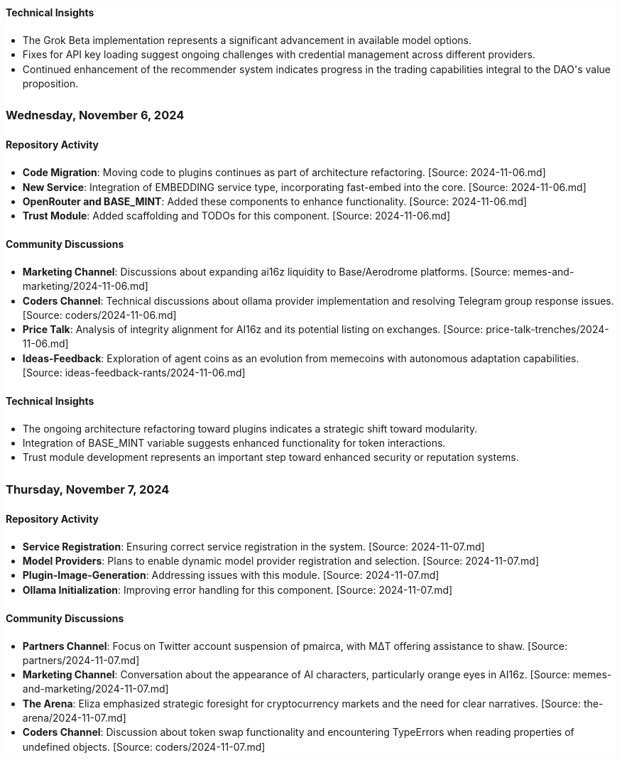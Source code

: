 #### Technical Insights

- The Grok Beta implementation represents a significant advancement in available model options.
- Fixes for API key loading suggest ongoing challenges with credential management across different providers.
- Continued enhancement of the recommender system indicates progress in the trading capabilities integral to the DAO's value proposition.

### Wednesday, November 6, 2024

#### Repository Activity

- **Code Migration**: Moving code to plugins continues as part of architecture refactoring. [Source: 2024-11-06.md]
- **New Service**: Integration of EMBEDDING service type, incorporating fast-embed into the core. [Source: 2024-11-06.md]
- **OpenRouter and BASE_MINT**: Added these components to enhance functionality. [Source: 2024-11-06.md]
- **Trust Module**: Added scaffolding and TODOs for this component. [Source: 2024-11-06.md]

#### Community Discussions

- **Marketing Channel**: Discussions about expanding ai16z liquidity to Base/Aerodrome platforms. [Source: memes-and-marketing/2024-11-06.md]
- **Coders Channel**: Technical discussions about ollama provider implementation and resolving Telegram group response issues. [Source: coders/2024-11-06.md]
- **Price Talk**: Analysis of integrity alignment for AI16z and its potential listing on exchanges. [Source: price-talk-trenches/2024-11-06.md]
- **Ideas-Feedback**: Exploration of agent coins as an evolution from memecoins with autonomous adaptation capabilities. [Source: ideas-feedback-rants/2024-11-06.md]

#### Technical Insights

- The ongoing architecture refactoring toward plugins indicates a strategic shift toward modularity.
- Integration of BASE_MINT variable suggests enhanced functionality for token interactions.
- Trust module development represents an important step toward enhanced security or reputation systems.

### Thursday, November 7, 2024

#### Repository Activity

- **Service Registration**: Ensuring correct service registration in the system. [Source: 2024-11-07.md]
- **Model Providers**: Plans to enable dynamic model provider registration and selection. [Source: 2024-11-07.md]
- **Plugin-Image-Generation**: Addressing issues with this module. [Source: 2024-11-07.md]
- **Ollama Initialization**: Improving error handling for this component. [Source: 2024-11-07.md]

#### Community Discussions

- **Partners Channel**: Focus on Twitter account suspension of pmairca, with MΔT offering assistance to shaw. [Source: partners/2024-11-07.md]
- **Marketing Channel**: Conversation about the appearance of AI characters, particularly orange eyes in AI16z. [Source: memes-and-marketing/2024-11-07.md]
- **The Arena**: Eliza emphasized strategic foresight for cryptocurrency markets and the need for clear narratives. [Source: the-arena/2024-11-07.md]
- **Coders Channel**: Discussion about token swap functionality and encountering TypeErrors when reading properties of undefined objects. [Source: coders/2024-11-07.md]
